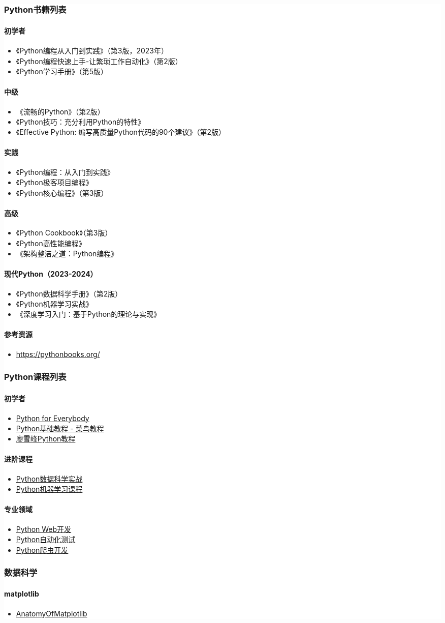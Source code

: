 ### Python书籍列表

#### 初学者
- 《Python编程从入门到实践》（第3版，2023年）
- 《Python编程快速上手-让繁琐工作自动化》（第2版）
- 《Python学习手册》（第5版）

#### 中级
- 《流畅的Python》（第2版）
- 《Python技巧：充分利用Python的特性》
- 《Effective Python: 编写高质量Python代码的90个建议》（第2版）

#### 实践
- 《Python编程：从入门到实践》
- 《Python极客项目编程》
- 《Python核心编程》（第3版）

#### 高级
- 《Python Cookbook》（第3版）
- 《Python高性能编程》
- 《架构整洁之道：Python编程》

#### 现代Python（2023-2024）
- 《Python数据科学手册》（第2版）
- 《Python机器学习实战》
- 《深度学习入门：基于Python的理论与实现》

#### 参考资源
- https://pythonbooks.org/

### Python课程列表

#### 初学者
- [Python for Everybody](https://www.coursera.org/specializations/python)
- [Python基础教程 - 菜鸟教程](https://www.runoob.com/python/python-tutorial.html)
- [廖雪峰Python教程](https://www.liaoxuefeng.com/wiki/1016959663602400)

#### 进阶课程
- [Python数据科学实战](https://www.coursera.org/specializations/python-data-science-university-of-michigan)
- [Python机器学习课程](https://www.coursera.org/learn/machine-learning-with-python)

#### 专业领域
- [Python Web开发](https://www.coursera.org/learn/django-web-framework)
- [Python自动化测试](https://testdriven.io/courses/)
- [Python爬虫开发](https://realpython.com/web-scraping-with-scrapy-and-mongodb/)

### 数据科学

#### matplotlib
- [AnatomyOfMatplotlib](https://github.com/matplotlib/AnatomyOfMatplotlib)
